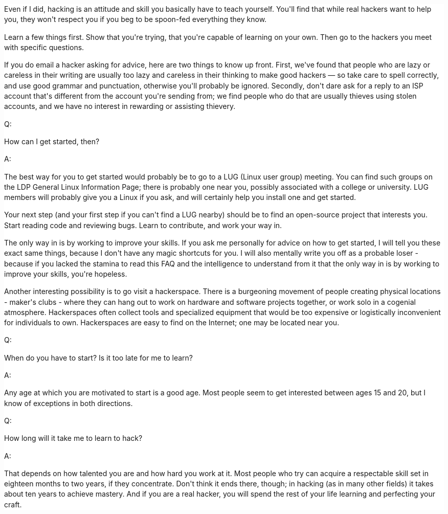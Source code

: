 Even if I did, hacking is an attitude and skill you basically have to teach yourself. You'll find that while real hackers want to help you, they won't respect you if you beg to be spoon-fed everything they know.

Learn a few things first. Show that you're trying, that you're capable of learning on your own. Then go to the hackers you meet with specific questions.

If you do email a hacker asking for advice, here are two things to know up front. First, we've found that people who are lazy or careless in their writing are usually too lazy and careless in their thinking to make good hackers — so take care to spell correctly, and use good grammar and punctuation, otherwise you'll probably be ignored. Secondly, don't dare ask for a reply to an ISP account that's different from the account you're sending from; we find people who do that are usually thieves using stolen accounts, and we have no interest in rewarding or assisting thievery.

Q:

How can I get started, then?

A:

The best way for you to get started would probably be to go to a LUG (Linux user group) meeting. You can find such groups on the LDP General Linux Information Page; there is probably one near you, possibly associated with a college or university. LUG members will probably give you a Linux if you ask, and will certainly help you install one and get started.

Your next step (and your first step if you can't find a LUG nearby) should be to find an open-source project that interests you. Start reading code and reviewing bugs. Learn to contribute, and work your way in.

The only way in is by working to improve your skills. If you ask me personally for advice on how to get started, I will tell you these exact same things, because I don't have any magic shortcuts for you. I will also mentally write you off as a probable loser - because if you lacked the stamina to read this FAQ and the intelligence to understand from it that the only way in is by working to improve your skills, you're hopeless.

Another interesting possibility is to go visit a hackerspace. There is a burgeoning movement of people creating physical locations - maker's clubs - where they can hang out to work on hardware and software projects together, or work solo in a cogenial atmosphere. Hackerspaces often collect tools and specialized equipment that would be too expensive or logistically inconvenient for individuals to own. Hackerspaces are easy to find on the Internet; one may be located near you.

Q:

When do you have to start? Is it too late for me to learn?

A:

Any age at which you are motivated to start is a good age. Most people seem to get interested between ages 15 and 20, but I know of exceptions in both directions.

Q:

How long will it take me to learn to hack?

A:

That depends on how talented you are and how hard you work at it. Most people who try can acquire a respectable skill set in eighteen months to two years, if they concentrate. Don't think it ends there, though; in hacking (as in many other fields) it takes about ten years to achieve mastery. And if you are a real hacker, you will spend the rest of your life learning and perfecting your craft.
